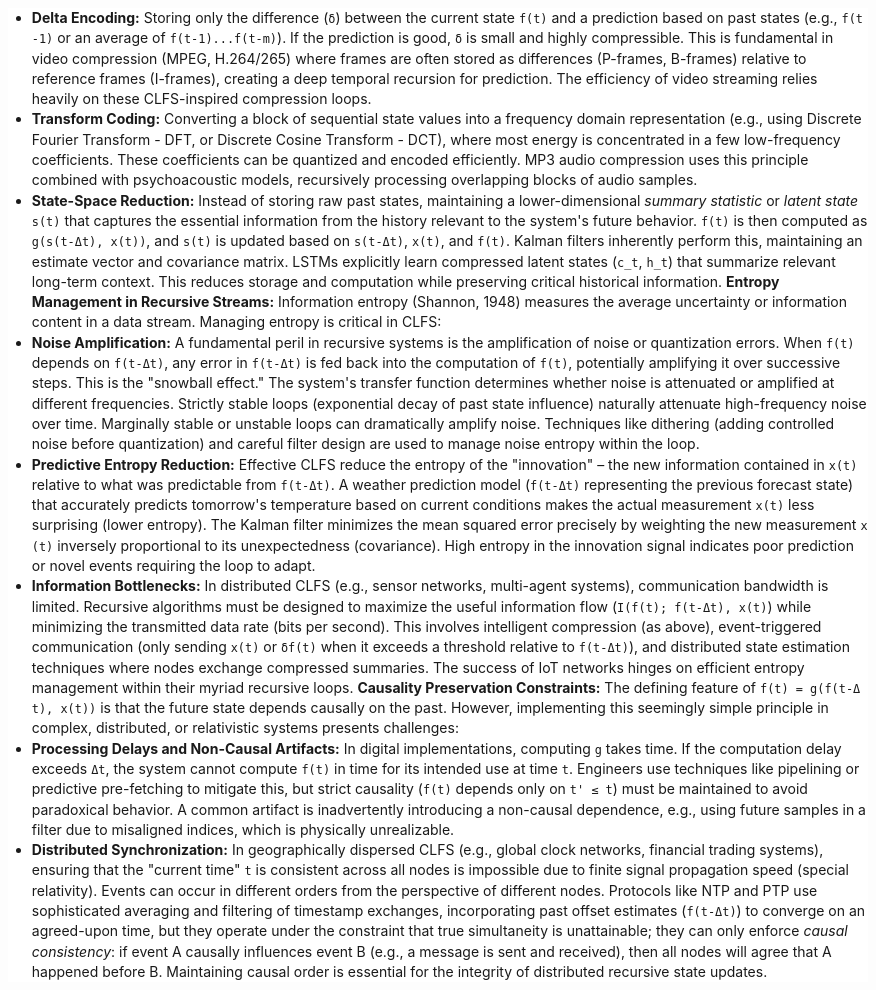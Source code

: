 *   **Delta Encoding:** Storing only the difference (`δ`) between the current state `f(t)` and a prediction based on past states (e.g., `f(t-1)` or an average of `f(t-1)...f(t-m)`). If the prediction is good, `δ` is small and highly compressible. This is fundamental in video compression (MPEG, H.264/265) where frames are often stored as differences (P-frames, B-frames) relative to reference frames (I-frames), creating a deep temporal recursion for prediction. The efficiency of video streaming relies heavily on these CLFS-inspired compression loops.
*   **Transform Coding:** Converting a block of sequential state values into a frequency domain representation (e.g., using Discrete Fourier Transform - DFT, or Discrete Cosine Transform - DCT), where most energy is concentrated in a few low-frequency coefficients. These coefficients can be quantized and encoded efficiently. MP3 audio compression uses this principle combined with psychoacoustic models, recursively processing overlapping blocks of audio samples.
*   **State-Space Reduction:** Instead of storing raw past states, maintaining a lower-dimensional *summary statistic* or *latent state* `s(t)` that captures the essential information from the history relevant to the system's future behavior. `f(t)` is then computed as `g(s(t-Δt), x(t))`, and `s(t)` is updated based on `s(t-Δt)`, `x(t)`, and `f(t)`. Kalman filters inherently perform this, maintaining an estimate vector and covariance matrix. LSTMs explicitly learn compressed latent states (`c_t`, `h_t`) that summarize relevant long-term context. This reduces storage and computation while preserving critical historical information.
**Entropy Management in Recursive Streams:** Information entropy (Shannon, 1948) measures the average uncertainty or information content in a data stream. Managing entropy is critical in CLFS:
*   **Noise Amplification:** A fundamental peril in recursive systems is the amplification of noise or quantization errors. When `f(t)` depends on `f(t-Δt)`, any error in `f(t-Δt)` is fed back into the computation of `f(t)`, potentially amplifying it over successive steps. This is the "snowball effect." The system's transfer function determines whether noise is attenuated or amplified at different frequencies. Strictly stable loops (exponential decay of past state influence) naturally attenuate high-frequency noise over time. Marginally stable or unstable loops can dramatically amplify noise. Techniques like dithering (adding controlled noise before quantization) and careful filter design are used to manage noise entropy within the loop.
*   **Predictive Entropy Reduction:** Effective CLFS reduce the entropy of the "innovation" – the new information contained in `x(t)` relative to what was predictable from `f(t-Δt)`. A weather prediction model (`f(t-Δt)` representing the previous forecast state) that accurately predicts tomorrow's temperature based on current conditions makes the actual measurement `x(t)` less surprising (lower entropy). The Kalman filter minimizes the mean squared error precisely by weighting the new measurement `x(t)` inversely proportional to its unexpectedness (covariance). High entropy in the innovation signal indicates poor prediction or novel events requiring the loop to adapt.
*   **Information Bottlenecks:** In distributed CLFS (e.g., sensor networks, multi-agent systems), communication bandwidth is limited. Recursive algorithms must be designed to maximize the useful information flow (`I(f(t); f(t-Δt), x(t)`) while minimizing the transmitted data rate (bits per second). This involves intelligent compression (as above), event-triggered communication (only sending `x(t)` or `δf(t)` when it exceeds a threshold relative to `f(t-Δt)`), and distributed state estimation techniques where nodes exchange compressed summaries. The success of IoT networks hinges on efficient entropy management within their myriad recursive loops.
**Causality Preservation Constraints:** The defining feature of `f(t) = g(f(t-Δt), x(t))` is that the future state depends causally on the past. However, implementing this seemingly simple principle in complex, distributed, or relativistic systems presents challenges:
*   **Processing Delays and Non-Causal Artifacts:** In digital implementations, computing `g` takes time. If the computation delay exceeds `Δt`, the system cannot compute `f(t)` in time for its intended use at time `t`. Engineers use techniques like pipelining or predictive pre-fetching to mitigate this, but strict causality (`f(t)` depends only on `t' ≤ t`) must be maintained to avoid paradoxical behavior. A common artifact is inadvertently introducing a non-causal dependence, e.g., using future samples in a filter due to misaligned indices, which is physically unrealizable.
*   **Distributed Synchronization:** In geographically dispersed CLFS (e.g., global clock networks, financial trading systems), ensuring that the "current time" `t` is consistent across all nodes is impossible due to finite signal propagation speed (special relativity). Events can occur in different orders from the perspective of different nodes. Protocols like NTP and PTP use sophisticated averaging and filtering of timestamp exchanges, incorporating past offset estimates (`f(t-Δt)`) to converge on an agreed-upon time, but they operate under the constraint that true simultaneity is unattainable; they can only enforce *causal consistency*: if event A causally influences event B (e.g., a message is sent and received), then all nodes will agree that A happened before B. Maintaining causal order is essential for the integrity of distributed recursive state updates.